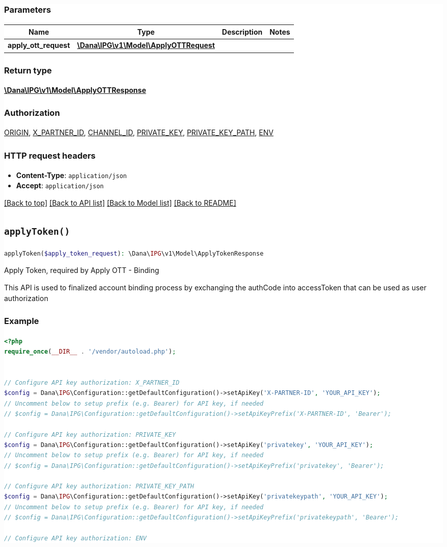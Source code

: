 
### Parameters

| Name | Type | Description  | Notes |
| ------------- | ------------- | ------------- | ------------- |
| **apply_ott_request** | [**\Dana\IPG\v1\Model\ApplyOTTRequest**](./IPG/ApplyOTTRequest.md)|  | |

### Return type

[**\Dana\IPG\v1\Model\ApplyOTTResponse**](./IPG/ApplyOTTResponse.md)

### Authorization

[ORIGIN](../../README.md#ORIGIN), [X_PARTNER_ID](../../README.md#X_PARTNER_ID), [CHANNEL_ID](../../README.md#CHANNEL_ID), [PRIVATE_KEY](../../README.md#PRIVATE_KEY), [PRIVATE_KEY_PATH](../../README.md#PRIVATE_KEY_PATH), [ENV](../../README.md#ENV)

### HTTP request headers

- **Content-Type**: `application/json`
- **Accept**: `application/json`

[[Back to top]](#) [[Back to API list]](../../README.md#endpoints)
[[Back to Model list]](../../README.md#models)
[[Back to README]](../../README.md)

## `applyToken()`

```php
applyToken($apply_token_request): \Dana\IPG\v1\Model\ApplyTokenResponse
```

Apply Token, required by Apply OTT - Binding

This API is used to finalized account binding process by exchanging the authCode into accessToken that can be used as user authorization

### Example

```php
<?php
require_once(__DIR__ . '/vendor/autoload.php');


// Configure API key authorization: X_PARTNER_ID
$config = Dana\IPG\Configuration::getDefaultConfiguration()->setApiKey('X-PARTNER-ID', 'YOUR_API_KEY');
// Uncomment below to setup prefix (e.g. Bearer) for API key, if needed
// $config = Dana\IPG\Configuration::getDefaultConfiguration()->setApiKeyPrefix('X-PARTNER-ID', 'Bearer');

// Configure API key authorization: PRIVATE_KEY
$config = Dana\IPG\Configuration::getDefaultConfiguration()->setApiKey('privatekey', 'YOUR_API_KEY');
// Uncomment below to setup prefix (e.g. Bearer) for API key, if needed
// $config = Dana\IPG\Configuration::getDefaultConfiguration()->setApiKeyPrefix('privatekey', 'Bearer');

// Configure API key authorization: PRIVATE_KEY_PATH
$config = Dana\IPG\Configuration::getDefaultConfiguration()->setApiKey('privatekeypath', 'YOUR_API_KEY');
// Uncomment below to setup prefix (e.g. Bearer) for API key, if needed
// $config = Dana\IPG\Configuration::getDefaultConfiguration()->setApiKeyPrefix('privatekeypath', 'Bearer');

// Configure API key authorization: ENV
```